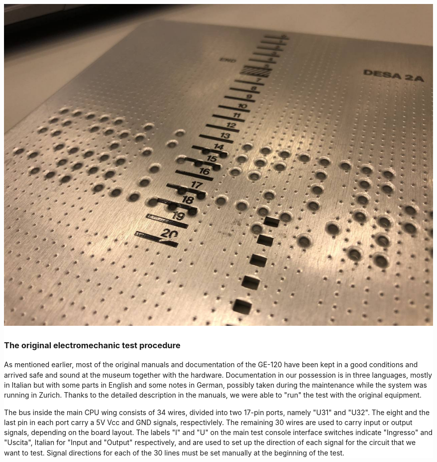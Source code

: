 ![The back of a test plate](img/plate_side.jpg)


### The original electromechanic test procedure

As mentioned earlier, most of the original manuals and documentation of the GE-120
have been kept in a good conditions and arrived safe and sound at the museum together
with the hardware. Documentation in our possession is in three languages, mostly in Italian
but with some parts in English and some notes in German, possibly taken during the
maintenance while the system was running in Zurich. Thanks to the detailed description
in the manuals, we were able to "run" the test with the original equipment.

The bus inside the main CPU wing consists of 34 wires, divided into two 17-pin ports,
namely "U31" and "U32". The eight and the last pin in each port carry a 5V Vcc and 
GND signals, respectivlely. The remaining 30 wires are used to carry input or output
signals, depending on the board layout. The labels "I" and "U" on the main test console
interface switches indicate "Ingresso" and "Uscita", Italian for "Input and "Output" respectively,
and are used to set up the direction of each signal for the circuit that we want
to test. Signal directions for each of the 30 lines must be set manually at the 
beginning of the test.
